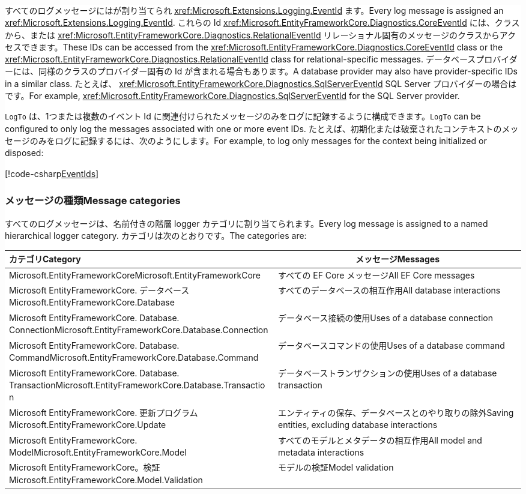 <span data-ttu-id="262c9-153">すべてのログメッセージにはが割り当てられ <xref:Microsoft.Extensions.Logging.EventId> ます。</span><span class="sxs-lookup"><span data-stu-id="262c9-153">Every log message is assigned an <xref:Microsoft.Extensions.Logging.EventId>.</span></span> <span data-ttu-id="262c9-154">これらの Id <xref:Microsoft.EntityFrameworkCore.Diagnostics.CoreEventId> には、クラスから、または <xref:Microsoft.EntityFrameworkCore.Diagnostics.RelationalEventId> リレーショナル固有のメッセージのクラスからアクセスできます。</span><span class="sxs-lookup"><span data-stu-id="262c9-154">These IDs can be accessed from the <xref:Microsoft.EntityFrameworkCore.Diagnostics.CoreEventId> class or the <xref:Microsoft.EntityFrameworkCore.Diagnostics.RelationalEventId> class for relational-specific messages.</span></span> <span data-ttu-id="262c9-155">データベースプロバイダーには、同様のクラスのプロバイダー固有の Id が含まれる場合もあります。</span><span class="sxs-lookup"><span data-stu-id="262c9-155">A database provider may also have provider-specific IDs in a similar class.</span></span> <span data-ttu-id="262c9-156">たとえば、 <xref:Microsoft.EntityFrameworkCore.Diagnostics.SqlServerEventId> SQL Server プロバイダーの場合はです。</span><span class="sxs-lookup"><span data-stu-id="262c9-156">For example, <xref:Microsoft.EntityFrameworkCore.Diagnostics.SqlServerEventId> for the SQL Server provider.</span></span>

<span data-ttu-id="262c9-157">`LogTo` は、1つまたは複数のイベント Id に関連付けられたメッセージのみをログに記録するように構成できます。</span><span class="sxs-lookup"><span data-stu-id="262c9-157">`LogTo` can be configured to only log the messages associated with one or more event IDs.</span></span> <span data-ttu-id="262c9-158">たとえば、初期化または破棄されたコンテキストのメッセージのみをログに記録するには、次のようにします。</span><span class="sxs-lookup"><span data-stu-id="262c9-158">For example, to log only messages for the context being initialized or disposed:</span></span>  


[!code-csharp[EventIds](../../../../samples/core/Miscellaneous/Logging/SimpleLogging/Program.cs?name=EventIds)]

### <a name="message-categories"></a><span data-ttu-id="262c9-159">メッセージの種類</span><span class="sxs-lookup"><span data-stu-id="262c9-159">Message categories</span></span>

<span data-ttu-id="262c9-160">すべてのログメッセージは、名前付きの階層 logger カテゴリに割り当てられます。</span><span class="sxs-lookup"><span data-stu-id="262c9-160">Every log message is assigned to a named hierarchical logger category.</span></span> <span data-ttu-id="262c9-161">カテゴリは次のとおりです。</span><span class="sxs-lookup"><span data-stu-id="262c9-161">The categories are:</span></span>

| <span data-ttu-id="262c9-162">カテゴリ</span><span class="sxs-lookup"><span data-stu-id="262c9-162">Category</span></span>                                             | <span data-ttu-id="262c9-163">メッセージ</span><span class="sxs-lookup"><span data-stu-id="262c9-163">Messages</span></span>
|:-----------------------------------------------------|-------------------------------------------------
| <span data-ttu-id="262c9-164">Microsoft.EntityFrameworkCore</span><span class="sxs-lookup"><span data-stu-id="262c9-164">Microsoft.EntityFrameworkCore</span></span>                        | <span data-ttu-id="262c9-165">すべての EF Core メッセージ</span><span class="sxs-lookup"><span data-stu-id="262c9-165">All EF Core messages</span></span>
| <span data-ttu-id="262c9-166">Microsoft EntityFrameworkCore. データベース</span><span class="sxs-lookup"><span data-stu-id="262c9-166">Microsoft.EntityFrameworkCore.Database</span></span>               | <span data-ttu-id="262c9-167">すべてのデータベースの相互作用</span><span class="sxs-lookup"><span data-stu-id="262c9-167">All database interactions</span></span>
| <span data-ttu-id="262c9-168">Microsoft EntityFrameworkCore. Database. Connection</span><span class="sxs-lookup"><span data-stu-id="262c9-168">Microsoft.EntityFrameworkCore.Database.Connection</span></span>    | <span data-ttu-id="262c9-169">データベース接続の使用</span><span class="sxs-lookup"><span data-stu-id="262c9-169">Uses of a database connection</span></span>
| <span data-ttu-id="262c9-170">Microsoft EntityFrameworkCore. Database. Command</span><span class="sxs-lookup"><span data-stu-id="262c9-170">Microsoft.EntityFrameworkCore.Database.Command</span></span>       | <span data-ttu-id="262c9-171">データベースコマンドの使用</span><span class="sxs-lookup"><span data-stu-id="262c9-171">Uses of a database command</span></span>
| <span data-ttu-id="262c9-172">Microsoft EntityFrameworkCore. Database. Transaction</span><span class="sxs-lookup"><span data-stu-id="262c9-172">Microsoft.EntityFrameworkCore.Database.Transaction</span></span>   | <span data-ttu-id="262c9-173">データベーストランザクションの使用</span><span class="sxs-lookup"><span data-stu-id="262c9-173">Uses of a database transaction</span></span>
| <span data-ttu-id="262c9-174">Microsoft EntityFrameworkCore. 更新プログラム</span><span class="sxs-lookup"><span data-stu-id="262c9-174">Microsoft.EntityFrameworkCore.Update</span></span>                 | <span data-ttu-id="262c9-175">エンティティの保存、データベースとのやり取りの除外</span><span class="sxs-lookup"><span data-stu-id="262c9-175">Saving entities, excluding database interactions</span></span>
| <span data-ttu-id="262c9-176">Microsoft EntityFrameworkCore. Model</span><span class="sxs-lookup"><span data-stu-id="262c9-176">Microsoft.EntityFrameworkCore.Model</span></span>                  | <span data-ttu-id="262c9-177">すべてのモデルとメタデータの相互作用</span><span class="sxs-lookup"><span data-stu-id="262c9-177">All model and metadata interactions</span></span>
| <span data-ttu-id="262c9-178">Microsoft EntityFrameworkCore。検証</span><span class="sxs-lookup"><span data-stu-id="262c9-178">Microsoft.EntityFrameworkCore.Model.Validation</span></span>       | <span data-ttu-id="262c9-179">モデルの検証</span><span class="sxs-lookup"><span data-stu-id="262c9-179">Model validation</span></span>
